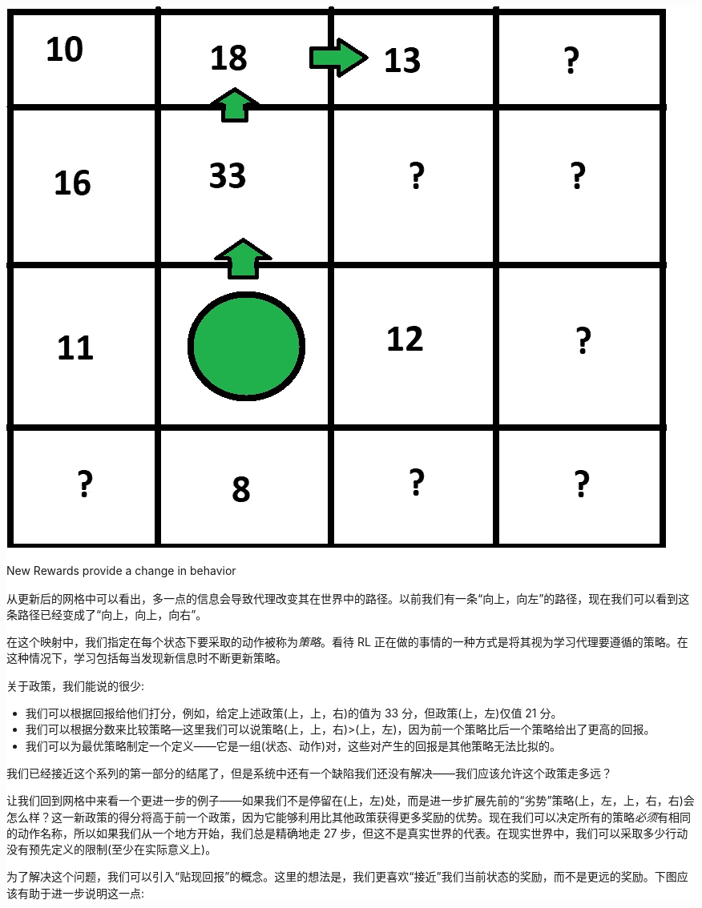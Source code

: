 ![](img/7297deaf1b2820e89dbe39599f92db4e.png)

New Rewards provide a change in behavior

从更新后的网格中可以看出，多一点的信息会导致代理改变其在世界中的路径。以前我们有一条“向上，向左”的路径，现在我们可以看到这条路径已经变成了“向上，向上，向右”。

在这个映射中，我们指定在每个状态下要采取的动作被称为*策略*。看待 RL 正在做的事情的一种方式是将其视为学习代理要遵循的策略。在这种情况下，学习包括每当发现新信息时不断更新策略。

关于政策，我们能说的很少:

*   我们可以根据回报给他们打分，例如，给定上述政策(上，上，右)的值为 33 分，但政策(上，左)仅值 21 分。
*   我们可以根据分数来比较策略—这里我们可以说策略(上，上，右)>(上，左)，因为前一个策略比后一个策略给出了更高的回报。
*   我们可以为最优策略制定一个定义——它是一组(状态、动作)对，这些对产生的回报是其他策略无法比拟的。

我们已经接近这个系列的第一部分的结尾了，但是系统中还有一个缺陷我们还没有解决——我们应该允许这个政策走多远？

让我们回到网格中来看一个更进一步的例子——如果我们不是停留在(上，左)处，而是进一步扩展先前的“劣势”策略(上，左，上，右，右)会怎么样？这一新政策的得分将高于前一个政策，因为它能够利用比其他政策获得更多奖励的优势。现在我们可以决定所有的策略*必须*有相同的动作名称，所以如果我们从一个地方开始，我们总是精确地走 27 步，但这不是真实世界的代表。在现实世界中，我们可以采取多少行动没有预先定义的限制(至少在实际意义上)。

为了解决这个问题，我们可以引入“贴现回报”的概念。这里的想法是，我们更喜欢“接近”我们当前状态的奖励，而不是更远的奖励。下图应该有助于进一步说明这一点:
